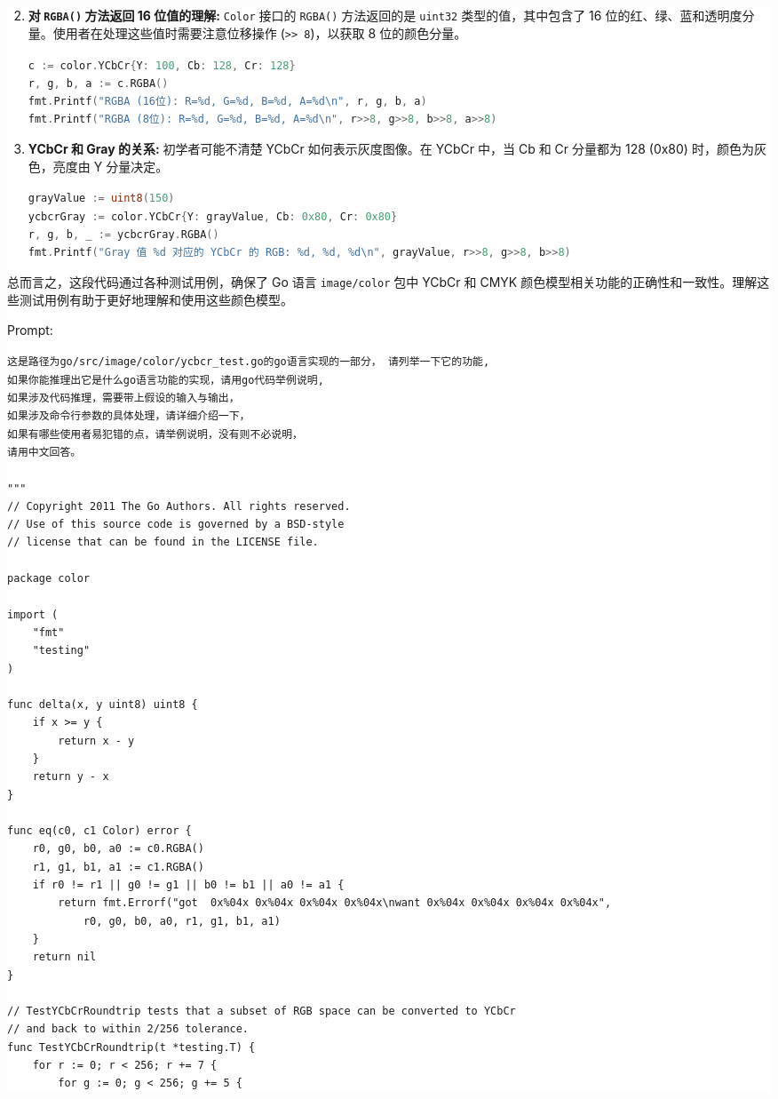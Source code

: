 2. **对 `RGBA()` 方法返回 16 位值的理解:**  `Color` 接口的 `RGBA()` 方法返回的是 `uint32` 类型的值，其中包含了 16 位的红、绿、蓝和透明度分量。使用者在处理这些值时需要注意位移操作 (`>> 8`)，以获取 8 位的颜色分量。

    ```go
    c := color.YCbCr{Y: 100, Cb: 128, Cr: 128}
    r, g, b, a := c.RGBA()
    fmt.Printf("RGBA (16位): R=%d, G=%d, B=%d, A=%d\n", r, g, b, a)
    fmt.Printf("RGBA (8位): R=%d, G=%d, B=%d, A=%d\n", r>>8, g>>8, b>>8, a>>8)
    ```

3. **YCbCr 和 Gray 的关系:**  初学者可能不清楚 YCbCr 如何表示灰度图像。在 YCbCr 中，当 Cb 和 Cr 分量都为 128 (0x80) 时，颜色为灰色，亮度由 Y 分量决定。

    ```go
    grayValue := uint8(150)
    ycbcrGray := color.YCbCr{Y: grayValue, Cb: 0x80, Cr: 0x80}
    r, g, b, _ := ycbcrGray.RGBA()
    fmt.Printf("Gray 值 %d 对应的 YCbCr 的 RGB: %d, %d, %d\n", grayValue, r>>8, g>>8, b>>8)
    ```

总而言之，这段代码通过各种测试用例，确保了 Go 语言 `image/color` 包中 YCbCr 和 CMYK 颜色模型相关功能的正确性和一致性。理解这些测试用例有助于更好地理解和使用这些颜色模型。

Prompt: 
```
这是路径为go/src/image/color/ycbcr_test.go的go语言实现的一部分， 请列举一下它的功能, 　
如果你能推理出它是什么go语言功能的实现，请用go代码举例说明, 
如果涉及代码推理，需要带上假设的输入与输出，
如果涉及命令行参数的具体处理，请详细介绍一下，
如果有哪些使用者易犯错的点，请举例说明，没有则不必说明，
请用中文回答。

"""
// Copyright 2011 The Go Authors. All rights reserved.
// Use of this source code is governed by a BSD-style
// license that can be found in the LICENSE file.

package color

import (
	"fmt"
	"testing"
)

func delta(x, y uint8) uint8 {
	if x >= y {
		return x - y
	}
	return y - x
}

func eq(c0, c1 Color) error {
	r0, g0, b0, a0 := c0.RGBA()
	r1, g1, b1, a1 := c1.RGBA()
	if r0 != r1 || g0 != g1 || b0 != b1 || a0 != a1 {
		return fmt.Errorf("got  0x%04x 0x%04x 0x%04x 0x%04x\nwant 0x%04x 0x%04x 0x%04x 0x%04x",
			r0, g0, b0, a0, r1, g1, b1, a1)
	}
	return nil
}

// TestYCbCrRoundtrip tests that a subset of RGB space can be converted to YCbCr
// and back to within 2/256 tolerance.
func TestYCbCrRoundtrip(t *testing.T) {
	for r := 0; r < 256; r += 7 {
		for g := 0; g < 256; g += 5 {
```